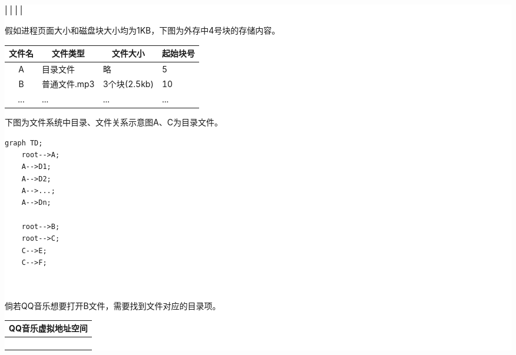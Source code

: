 |                                     |
|                                     |



```
```

假如进程页面大小和磁盘块大小均为1KB，下图为外存中4号块的存储内容。

| 文件名 | 文件类型     | 文件大小     | 起始块号 |
| :----: | ------------ | ------------ | -------- |
|   A    | 目录文件     | 略           | 5        |
|   B    | 普通文件.mp3 | 3个块(2.5kb) | 10       |
|  ...   | ...          | ...          | ...      |



```
```

下图为文件系统中目录、文件关系示意图A、C为目录文件。

```mermaid
graph TD;
    root-->A;
    A-->D1;
    A-->D2;
    A-->...;
    A-->Dn;
    
    root-->B;
   	root-->C;
   	C-->E;
   	C-->F;
   	
   	
```



```
```

倘若QQ音乐想要打开B文件，需要找到文件对应的目录项。

| QQ音乐虚拟地址空间 |
| :----------------: |
|                    |
|                    |
|                    |
|                    |

